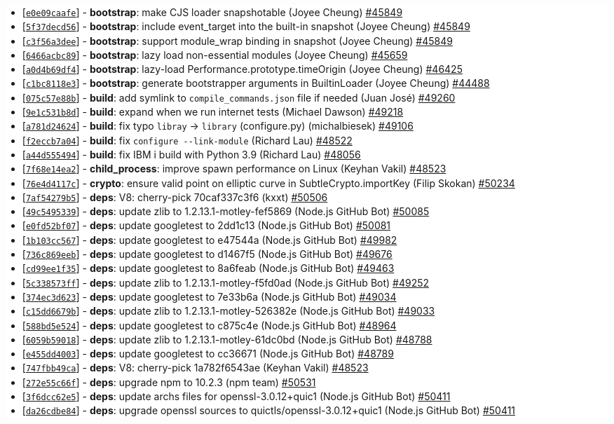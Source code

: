 * \[[`e0e09caafe`](https://github.com/nodejs/node/commit/e0e09caafe)] - **bootstrap**: make CJS loader snapshotable (Joyee Cheung) [#45849](https://github.com/nodejs/node/pull/45849)
* \[[`5f37decd56`](https://github.com/nodejs/node/commit/5f37decd56)] - **bootstrap**: include event\_target into the built-in snapshot (Joyee Cheung) [#45849](https://github.com/nodejs/node/pull/45849)
* \[[`c3f56a3dee`](https://github.com/nodejs/node/commit/c3f56a3dee)] - **bootstrap**: support module\_wrap binding in snapshot (Joyee Cheung) [#45849](https://github.com/nodejs/node/pull/45849)
* \[[`6466acbc89`](https://github.com/nodejs/node/commit/6466acbc89)] - **bootstrap**: lazy load non-essential modules (Joyee Cheung) [#45659](https://github.com/nodejs/node/pull/45659)
* \[[`a0d4b69df4`](https://github.com/nodejs/node/commit/a0d4b69df4)] - **bootstrap**: lazy-load Performance.prototype.timeOrigin (Joyee Cheung) [#46425](https://github.com/nodejs/node/pull/46425)
* \[[`c1bc8118e3`](https://github.com/nodejs/node/commit/c1bc8118e3)] - **bootstrap**: generate bootstrapper arguments in BuiltinLoader (Joyee Cheung) [#44488](https://github.com/nodejs/node/pull/44488)
* \[[`075c57e88b`](https://github.com/nodejs/node/commit/075c57e88b)] - **build**: add symlink to `compile_commands.json` file if needed (Juan José) [#49260](https://github.com/nodejs/node/pull/49260)
* \[[`9e1c531b8d`](https://github.com/nodejs/node/commit/9e1c531b8d)] - **build**: expand when we run internet tests (Michael Dawson) [#49218](https://github.com/nodejs/node/pull/49218)
* \[[`a781d24624`](https://github.com/nodejs/node/commit/a781d24624)] - **build**: fix typo `libray` -> `library` (configure.py) (michalbiesek) [#49106](https://github.com/nodejs/node/pull/49106)
* \[[`f2eccb7a04`](https://github.com/nodejs/node/commit/f2eccb7a04)] - **build**: fix `configure --link-module` (Richard Lau) [#48522](https://github.com/nodejs/node/pull/48522)
* \[[`a44d555494`](https://github.com/nodejs/node/commit/a44d555494)] - **build**: fix IBM i build with Python 3.9 (Richard Lau) [#48056](https://github.com/nodejs/node/pull/48056)
* \[[`7f68e14ea2`](https://github.com/nodejs/node/commit/7f68e14ea2)] - **child\_process**: improve spawn performance on Linux (Keyhan Vakil) [#48523](https://github.com/nodejs/node/pull/48523)
* \[[`76e4d4117c`](https://github.com/nodejs/node/commit/76e4d4117c)] - **crypto**: ensure valid point on elliptic curve in SubtleCrypto.importKey (Filip Skokan) [#50234](https://github.com/nodejs/node/pull/50234)
* \[[`7af54279b5`](https://github.com/nodejs/node/commit/7af54279b5)] - **deps**: V8: cherry-pick 70caf337c3f6 (kxxt) [#50506](https://github.com/nodejs/node/pull/50506)
* \[[`49c5495339`](https://github.com/nodejs/node/commit/49c5495339)] - **deps**: update zlib to 1.2.13.1-motley-fef5869 (Node.js GitHub Bot) [#50085](https://github.com/nodejs/node/pull/50085)
* \[[`e0fd52bf07`](https://github.com/nodejs/node/commit/e0fd52bf07)] - **deps**: update googletest to 2dd1c13 (Node.js GitHub Bot) [#50081](https://github.com/nodejs/node/pull/50081)
* \[[`1b103cc567`](https://github.com/nodejs/node/commit/1b103cc567)] - **deps**: update googletest to e47544a (Node.js GitHub Bot) [#49982](https://github.com/nodejs/node/pull/49982)
* \[[`736c869eeb`](https://github.com/nodejs/node/commit/736c869eeb)] - **deps**: update googletest to d1467f5 (Node.js GitHub Bot) [#49676](https://github.com/nodejs/node/pull/49676)
* \[[`cd99ee1f35`](https://github.com/nodejs/node/commit/cd99ee1f35)] - **deps**: update googletest to 8a6feab (Node.js GitHub Bot) [#49463](https://github.com/nodejs/node/pull/49463)
* \[[`5c338573ff`](https://github.com/nodejs/node/commit/5c338573ff)] - **deps**: update zlib to 1.2.13.1-motley-f5fd0ad (Node.js GitHub Bot) [#49252](https://github.com/nodejs/node/pull/49252)
* \[[`374ec3d623`](https://github.com/nodejs/node/commit/374ec3d623)] - **deps**: update googletest to 7e33b6a (Node.js GitHub Bot) [#49034](https://github.com/nodejs/node/pull/49034)
* \[[`c15dd6679b`](https://github.com/nodejs/node/commit/c15dd6679b)] - **deps**: update zlib to 1.2.13.1-motley-526382e (Node.js GitHub Bot) [#49033](https://github.com/nodejs/node/pull/49033)
* \[[`588bd5e524`](https://github.com/nodejs/node/commit/588bd5e524)] - **deps**: update googletest to c875c4e (Node.js GitHub Bot) [#48964](https://github.com/nodejs/node/pull/48964)
* \[[`6059b59018`](https://github.com/nodejs/node/commit/6059b59018)] - **deps**: update zlib to 1.2.13.1-motley-61dc0bd (Node.js GitHub Bot) [#48788](https://github.com/nodejs/node/pull/48788)
* \[[`e455dd4003`](https://github.com/nodejs/node/commit/e455dd4003)] - **deps**: update googletest to cc36671 (Node.js GitHub Bot) [#48789](https://github.com/nodejs/node/pull/48789)
* \[[`747fbb49ca`](https://github.com/nodejs/node/commit/747fbb49ca)] - **deps**: V8: cherry-pick 1a782f6543ae (Keyhan Vakil) [#48523](https://github.com/nodejs/node/pull/48523)
* \[[`272e55c66f`](https://github.com/nodejs/node/commit/272e55c66f)] - **deps**: upgrade npm to 10.2.3 (npm team) [#50531](https://github.com/nodejs/node/pull/50531)
* \[[`3f6dcc62e5`](https://github.com/nodejs/node/commit/3f6dcc62e5)] - **deps**: update archs files for openssl-3.0.12+quic1 (Node.js GitHub Bot) [#50411](https://github.com/nodejs/node/pull/50411)
* \[[`da26cdbe84`](https://github.com/nodejs/node/commit/da26cdbe84)] - **deps**: upgrade openssl sources to quictls/openssl-3.0.12+quic1 (Node.js GitHub Bot) [#50411](https://github.com/nodejs/node/pull/50411)